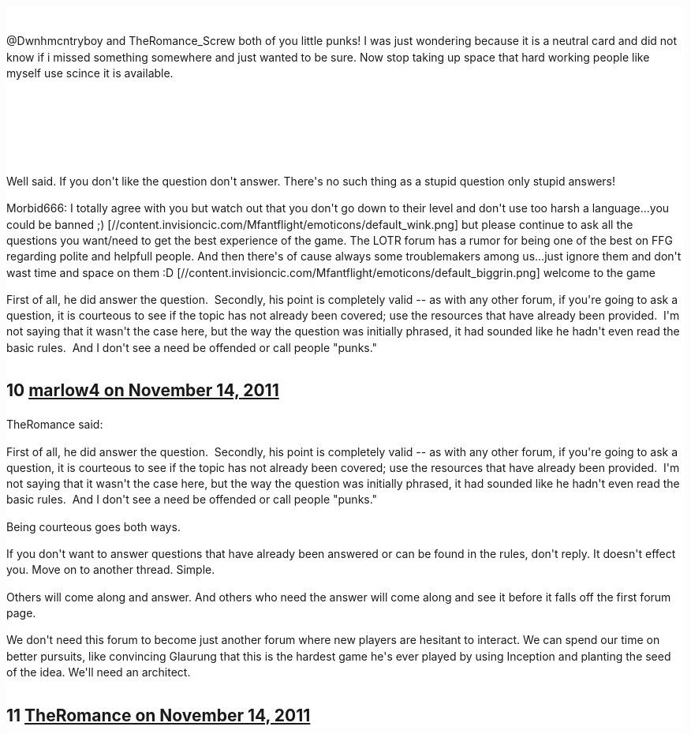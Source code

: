  

@Dwnhmcntryboy and TheRomance_Screw both of you little punks! I was just wondering because it is a neutral card and did not know if i missed something somewhere and just wanted to be sure. Now stop taking up space that hard working people like myself use scince it is available.

 

 

 

Well said. If you don't like the question don't answer. There's no such thing as a stupid question only stupid answers!

Morbid666: I totally agree with you but watch out that you don't go down to their level and don't use too harsh a language...you could be banned ;) [//content.invisioncic.com/Mfantflight/emoticons/default_wink.png] but please continue to ask all the questions you want/need to get the best experience of the game. The LOTR forum has a rumor for being one of the best on FFG regarding polite and helpfull people. And then there's of cause always some troublemakers among us...just ignore them and don't wast time and space on them :D [//content.invisioncic.com/Mfantflight/emoticons/default_biggrin.png] welcome to the game



First of all, he did answer the question.  Secondly, his point is completely valid -- as with any other forum, if you're going to ask a question, it is courteous to see if the topic has not already been covered; use the resources that have already been provided.  I'm not saying that it wasn't the case here, but the way the question was initially phrased, it had sounded like he hadn't even read the basic rules.  And I don't see a need be offended or call people "punks."

## 10 [marlow4 on November 14, 2011](https://community.fantasyflightgames.com/topic/56242-gandalf-card-question/?do=findComment&comment=555899)

TheRomance said:

First of all, he did answer the question.  Secondly, his point is completely valid -- as with any other forum, if you're going to ask a question, it is courteous to see if the topic has not already been covered; use the resources that have already been provided.  I'm not saying that it wasn't the case here, but the way the question was initially phrased, it had sounded like he hadn't even read the basic rules.  And I don't see a need be offended or call people "punks."



Being courteous goes both ways.

If you don't want to answer questions that have already been answered or can be found in the rules, don't reply. It doesn't effect you. Move on to another thread. Simple.

Others will come along and answer. And others who need the answer will come along and see it before it falls off the first forum page.

We don't need this forum to become just another forum where new players are hesitant to interact. We can spend our time on better pursuits, like convincing Glaurung that this is the hardest game he's ever played by using Inception and planting the seed of the idea. We'll need an architect.

## 11 [TheRomance on November 14, 2011](https://community.fantasyflightgames.com/topic/56242-gandalf-card-question/?do=findComment&comment=555908)
